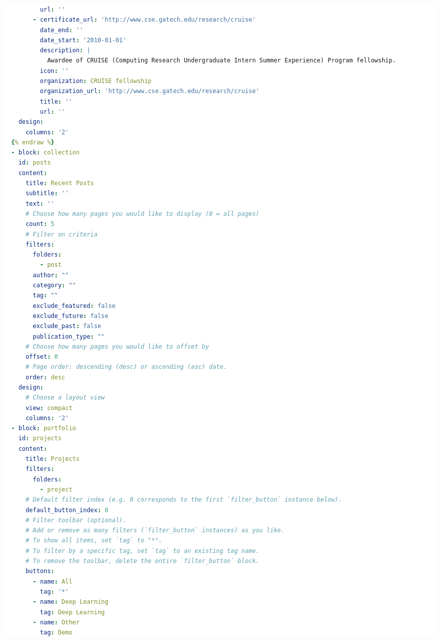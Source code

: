 ```yaml
          url: ''
        - certificate_url: 'http://www.cse.gatech.edu/research/cruise'
          date_end: ''
          date_start: '2010-01-01'
          description: |
            Awardee of CRUISE (Computing Research Undergraduate Intern Summer Experience) Program fellowship.
          icon: ''
          organization: CRUISE fellowship
          organization_url: 'http://www.cse.gatech.edu/research/cruise'
          title: ''
          url: ''
    design:
      columns: '2'
  {% endraw %}
  - block: collection
    id: posts
    content:
      title: Recent Posts
      subtitle: ''
      text: ''
      # Choose how many pages you would like to display (0 = all pages)
      count: 5
      # Filter on criteria
      filters:
        folders:
          - post
        author: ""
        category: ""
        tag: ""
        exclude_featured: false
        exclude_future: false
        exclude_past: false
        publication_type: ""
      # Choose how many pages you would like to offset by
      offset: 0
      # Page order: descending (desc) or ascending (asc) date.
      order: desc
    design:
      # Choose a layout view
      view: compact
      columns: '2'
  - block: portfolio
    id: projects
    content:
      title: Projects
      filters:
        folders:
          - project
      # Default filter index (e.g. 0 corresponds to the first `filter_button` instance below).
      default_button_index: 0
      # Filter toolbar (optional).
      # Add or remove as many filters (`filter_button` instances) as you like.
      # To show all items, set `tag` to "*".
      # To filter by a specific tag, set `tag` to an existing tag name.
      # To remove the toolbar, delete the entire `filter_button` block.
      buttons:
        - name: All
          tag: '*'
        - name: Deep Learning
          tag: Deep Learning
        - name: Other
          tag: Demo
```
